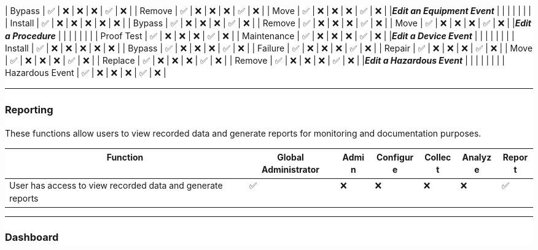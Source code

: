 | Bypass | ✅ | ❌ | ❌ | ❌ | ✅ | ❌ |
| Remove | ✅ | ❌ | ❌ | ❌ | ✅ | ❌ |
| Move | ✅ | ❌ | ❌ | ❌ | ✅ | ❌ |
|***Edit an Equipment Event*** |  |  |  |  |  |  |
| Install | ✅ | ❌ | ❌ | ❌ | ❌ | ❌ |
| Bypass | ✅ | ❌ | ❌ | ❌ | ✅ | ❌ |
| Remove | ✅ | ❌ | ❌ | ❌ | ✅ | ❌ |
| Move | ✅ | ❌ | ❌ | ❌ | ✅ | ❌ |
|***Edit a Procedure*** |  |  |  |  |  |  |
| Proof Test | ✅ | ❌ | ❌ | ❌ | ✅ | ❌ |
| Maintenance | ✅ | ❌ | ❌ | ❌ | ✅ | ❌ |
|***Edit a Device Event*** |  |  |  |  |  |  |
| Install | ✅ | ❌ | ❌ | ❌ | ❌ | ❌ |
| Bypass | ✅ | ❌ | ❌ | ❌ | ✅ | ❌ |
| Failure | ✅ | ❌ | ❌ | ❌ | ✅ | ❌ |
| Repair | ✅ | ❌ | ❌ | ❌ | ✅ | ❌ |
| Move | ✅ | ❌ | ❌ | ❌ | ✅ | ❌ |
| Replace | ✅ | ❌ | ❌ | ❌ | ✅ | ❌ |
| Remove | ✅ | ❌ | ❌ | ❌ | ✅ | ❌ |
|***Edit a Hazardous Event*** |  |  |  |  |  |  |
| Hazardous Event | ✅ | ❌ | ❌ | ❌ | ✅ | ❌ |

---

### Reporting

These functions allow users to view recorded data and generate reports for monitoring and documentation purposes.

| Function                | Global Administrator | Admin | Configure | Collect | Analyze | Report |
|-------------------------|----------------------|-------|-----------|---------|---------|--------|
| User has access to view recorded data and generate reports | ✅ | ❌ | ❌ | ❌ | ❌ | ✅ |

---

### Dashboard
